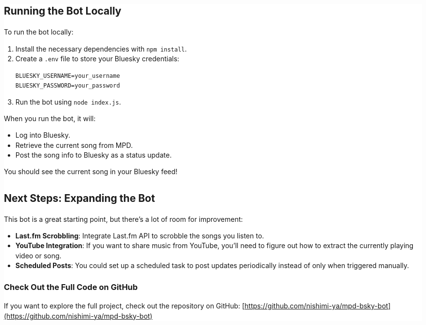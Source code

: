 ## **Running the Bot Locally**

To run the bot locally:
1. Install the necessary dependencies with `npm install`.
2. Create a `.env` file to store your Bluesky credentials:
    ```
    BLUESKY_USERNAME=your_username
    BLUESKY_PASSWORD=your_password
    ```
3. Run the bot using `node index.js`.

When you run the bot, it will:
- Log into Bluesky.
- Retrieve the current song from MPD.
- Post the song info to Bluesky as a status update.

You should see the current song in your Bluesky feed!

## Next Steps: Expanding the Bot

This bot is a great starting point, but there’s a lot of room for improvement:
- **Last.fm Scrobbling**: Integrate Last.fm API to scrobble the songs you listen to.
- **YouTube Integration**: If you want to share music from YouTube, you’ll need to figure out how to extract the currently playing video or song.
- **Scheduled Posts**: You could set up a scheduled task to post updates periodically instead of only when triggered manually.

### Check Out the Full Code on GitHub

If you want to explore the full project, check out the repository on GitHub:
[https://github.com/nishimi-ya/mpd-bsky-bot](https://github.com/nishimi-ya/mpd-bsky-bot)
